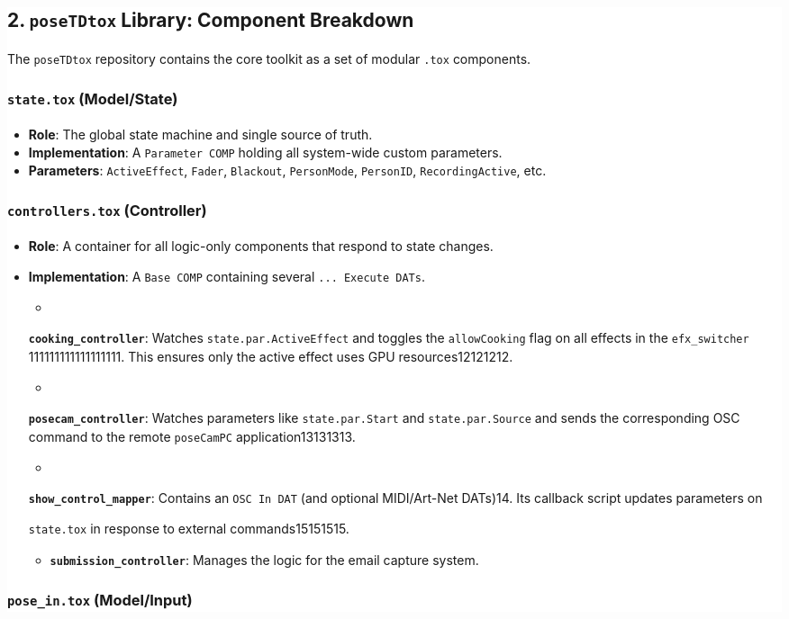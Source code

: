 

## 2. `poseTDtox` Library: Component Breakdown



The `poseTDtox` repository contains the core toolkit as a set of modular `.tox` components.



### `state.tox` (Model/State)



- **Role**: The global state machine and single source of truth.
- **Implementation**: A `Parameter COMP` holding all system-wide custom parameters.
- **Parameters**: `ActiveEffect`, `Fader`, `Blackout`, `PersonMode`, `PersonID`, `RecordingActive`, etc.



### `controllers.tox` (Controller)



- **Role**: A container for all logic-only components that respond to state changes.

- **Implementation**: A `Base COMP` containing several `... Execute DATs`.

  - 

    **`cooking_controller`**: Watches `state.par.ActiveEffect` and toggles the `allowCooking` flag on all effects in the `efx_switcher`111111111111111111. This ensures only the active effect uses GPU resources12121212.

    

    

  - 

    **`posecam_controller`**: Watches parameters like `state.par.Start` and `state.par.Source` and sends the corresponding OSC command to the remote `poseCamPC` application13131313.

    

    

  - 

    **`show_control_mapper`**: Contains an `OSC In DAT` (and optional MIDI/Art-Net DATs)14. Its callback script updates parameters on 

    

    

    `state.tox` in response to external commands15151515.

    

    

  - **`submission_controller`**: Manages the logic for the email capture system.



### `pose_in.tox` (Model/Input)

